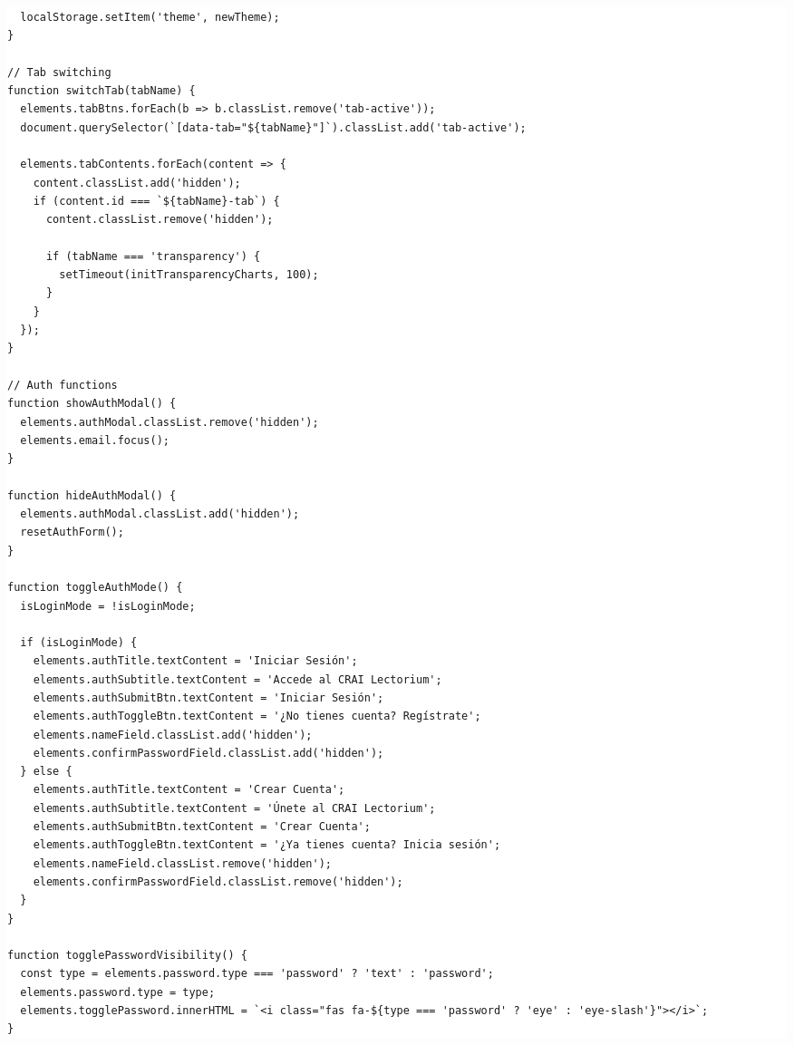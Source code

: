       localStorage.setItem('theme', newTheme);
    }

    // Tab switching
    function switchTab(tabName) {
      elements.tabBtns.forEach(b => b.classList.remove('tab-active'));
      document.querySelector(`[data-tab="${tabName}"]`).classList.add('tab-active');
      
      elements.tabContents.forEach(content => {
        content.classList.add('hidden');
        if (content.id === `${tabName}-tab`) {
          content.classList.remove('hidden');
          
          if (tabName === 'transparency') {
            setTimeout(initTransparencyCharts, 100);
          }
        }
      });
    }

    // Auth functions
    function showAuthModal() {
      elements.authModal.classList.remove('hidden');
      elements.email.focus();
    }

    function hideAuthModal() {
      elements.authModal.classList.add('hidden');
      resetAuthForm();
    }

    function toggleAuthMode() {
      isLoginMode = !isLoginMode;
      
      if (isLoginMode) {
        elements.authTitle.textContent = 'Iniciar Sesión';
        elements.authSubtitle.textContent = 'Accede al CRAI Lectorium';
        elements.authSubmitBtn.textContent = 'Iniciar Sesión';
        elements.authToggleBtn.textContent = '¿No tienes cuenta? Regístrate';
        elements.nameField.classList.add('hidden');
        elements.confirmPasswordField.classList.add('hidden');
      } else {
        elements.authTitle.textContent = 'Crear Cuenta';
        elements.authSubtitle.textContent = 'Únete al CRAI Lectorium';
        elements.authSubmitBtn.textContent = 'Crear Cuenta';
        elements.authToggleBtn.textContent = '¿Ya tienes cuenta? Inicia sesión';
        elements.nameField.classList.remove('hidden');
        elements.confirmPasswordField.classList.remove('hidden');
      }
    }

    function togglePasswordVisibility() {
      const type = elements.password.type === 'password' ? 'text' : 'password';
      elements.password.type = type;
      elements.togglePassword.innerHTML = `<i class="fas fa-${type === 'password' ? 'eye' : 'eye-slash'}"></i>`;
    }
